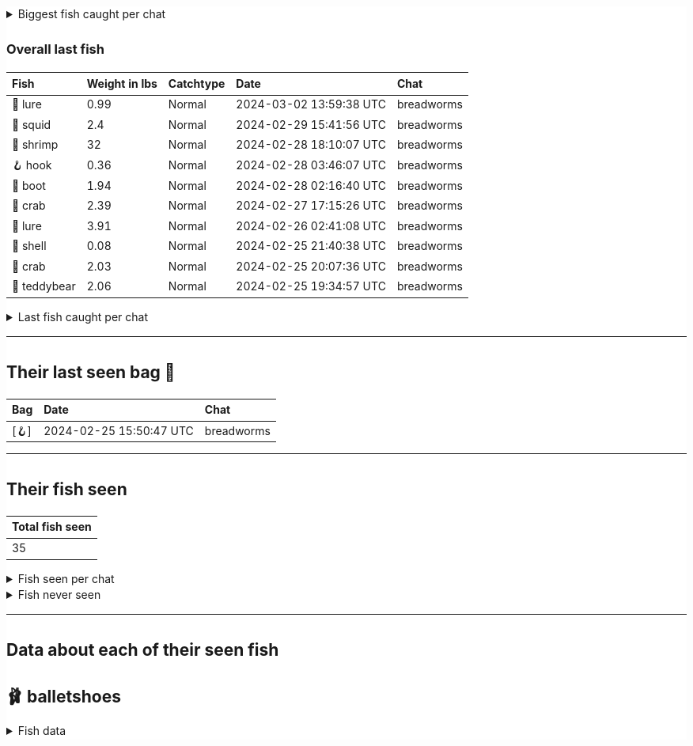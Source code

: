 <details><summary>Biggest fish caught per chat</summary></details>

### Overall last fish
| Fish         | Weight in lbs | Catchtype | Date                    | Chat       |
|:-------------|:--------------|:----------|:------------------------|:-----------|
| 🎏 lure      | 0.99          | Normal    | 2024-03-02 13:59:38 UTC | breadworms |
| 🦑 squid     | 2.4           | Normal    | 2024-02-29 15:41:56 UTC | breadworms |
| 🦐 shrimp    | 32            | Normal    | 2024-02-28 18:10:07 UTC | breadworms |
| 🪝 hook      | 0.36          | Normal    | 2024-02-28 03:46:07 UTC | breadworms |
| 👢 boot      | 1.94          | Normal    | 2024-02-28 02:16:40 UTC | breadworms |
| 🦀 crab      | 2.39          | Normal    | 2024-02-27 17:15:26 UTC | breadworms |
| 🎏 lure      | 3.91          | Normal    | 2024-02-26 02:41:08 UTC | breadworms |
| 🐚 shell     | 0.08          | Normal    | 2024-02-25 21:40:38 UTC | breadworms |
| 🦀 crab      | 2.03          | Normal    | 2024-02-25 20:07:36 UTC | breadworms |
| 🧸 teddybear | 2.06          | Normal    | 2024-02-25 19:34:57 UTC | breadworms |

<details><summary>Last fish caught per chat</summary></details>

---------------

## Their last seen bag 🎒
| Bag  | Date                    | Chat       |
|:-----|:------------------------|:-----------|
| [🪝] | 2024-02-25 15:50:47 UTC | breadworms |

---------------

## Their fish seen
| Total fish seen |
|:----------------|
| 35              |

<details><summary>Fish seen per chat</summary></details>

<details><summary>Fish never seen</summary></details>

---------------

## Data about each of their seen fish

## 🩰 balletshoes

<details><summary>Fish data</summary></details>

